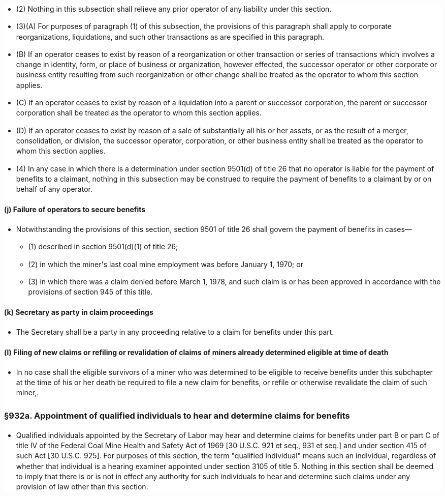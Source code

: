 * (2) Nothing in this subsection shall relieve any prior operator of any liability under this section.

* (3)(A) For purposes of paragraph (1) of this subsection, the provisions of this paragraph shall apply to corporate reorganizations, liquidations, and such other transactions as are specified in this paragraph.

* (B) If an operator ceases to exist by reason of a reorganization or other transaction or series of transactions which involves a change in identity, form, or place of business or organization, however effected, the successor operator or other corporate or business entity resulting from such reorganization or other change shall be treated as the operator to whom this section applies.

* (C) If an operator ceases to exist by reason of a liquidation into a parent or successor corporation, the parent or successor corporation shall be treated as the operator to whom this section applies.

* (D) If an operator ceases to exist by reason of a sale of substantially all his or her assets, or as the result of a merger, consolidation, or division, the successor operator, corporation, or other business entity shall be treated as the operator to whom this section applies.

* (4) In any case in which there is a determination under section 9501(d) of title 26 that no operator is liable for the payment of benefits to a claimant, nothing in this subsection may be construed to require the payment of benefits to a claimant by or on behalf of any operator.

#### (j) Failure of operators to secure benefits
* Notwithstanding the provisions of this section, section 9501 of title 26 shall govern the payment of benefits in cases—

  * (1) described in section 9501(d)(1) of title 26;

  * (2) in which the miner's last coal mine employment was before January 1, 1970; or

  * (3) in which there was a claim denied before March 1, 1978, and such claim is or has been approved in accordance with the provisions of section 945 of this title.

#### (k) Secretary as party in claim proceedings
* The Secretary shall be a party in any proceeding relative to a claim for benefits under this part.

#### (l) Filing of new claims or refiling or revalidation of claims of miners already determined eligible at time of death
* In no case shall the eligible survivors of a miner who was determined to be eligible to receive benefits under this subchapter at the time of his or her death be required to file a new claim for benefits, or refile or otherwise revalidate the claim of such miner,.

### §932a. Appointment of qualified individuals to hear and determine claims for benefits
* Qualified individuals appointed by the Secretary of Labor may hear and determine claims for benefits under part B or part C of title IV of the Federal Coal Mine Health and Safety Act of 1969 [30 U.S.C. 921 et seq., 931 et seq.] and under section 415 of such Act [30 U.S.C. 925]. For purposes of this section, the term "qualified individual" means such an individual, regardless of whether that individual is a hearing examiner appointed under section 3105 of title 5. Nothing in this section shall be deemed to imply that there is or is not in effect any authority for such individuals to hear and determine such claims under any provision of law other than this section.
